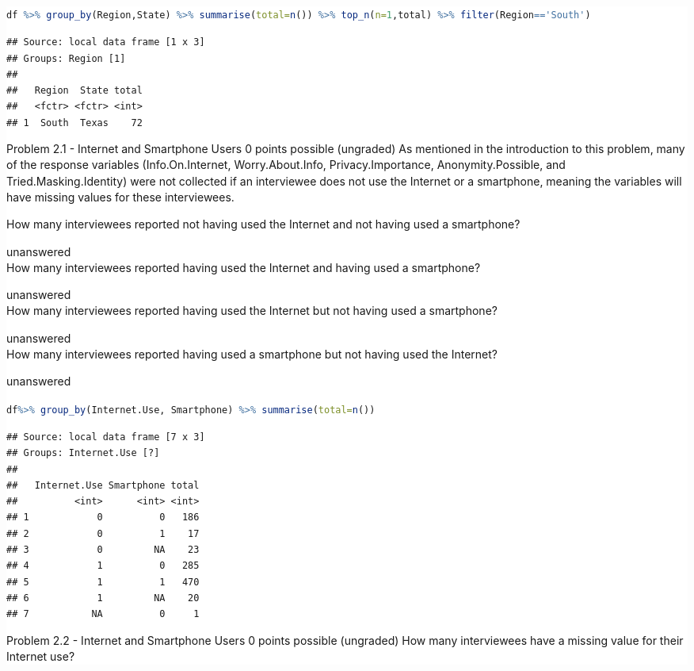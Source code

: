 ```r
df %>% group_by(Region,State) %>% summarise(total=n()) %>% top_n(n=1,total) %>% filter(Region=='South')
```

```
## Source: local data frame [1 x 3]
## Groups: Region [1]
## 
##   Region  State total
##   <fctr> <fctr> <int>
## 1  South  Texas    72
```
Problem 2.1 - Internet and Smartphone Users
0 points possible (ungraded)
As mentioned in the introduction to this problem, many of the response variables (Info.On.Internet, Worry.About.Info, Privacy.Importance, Anonymity.Possible, and Tried.Masking.Identity) were not collected if an interviewee does not use the Internet or a smartphone, meaning the variables will have missing values for these interviewees.

How many interviewees reported not having used the Internet and not having used a smartphone?


  unanswered  
How many interviewees reported having used the Internet and having used a smartphone?


  unanswered  
How many interviewees reported having used the Internet but not having used a smartphone?


  unanswered  
How many interviewees reported having used a smartphone but not having used the Internet?


  unanswered  
  


```r
df%>% group_by(Internet.Use, Smartphone) %>% summarise(total=n())
```

```
## Source: local data frame [7 x 3]
## Groups: Internet.Use [?]
## 
##   Internet.Use Smartphone total
##          <int>      <int> <int>
## 1            0          0   186
## 2            0          1    17
## 3            0         NA    23
## 4            1          0   285
## 5            1          1   470
## 6            1         NA    20
## 7           NA          0     1
```
Problem 2.2 - Internet and Smartphone Users
0 points possible (ungraded)
How many interviewees have a missing value for their Internet use?
